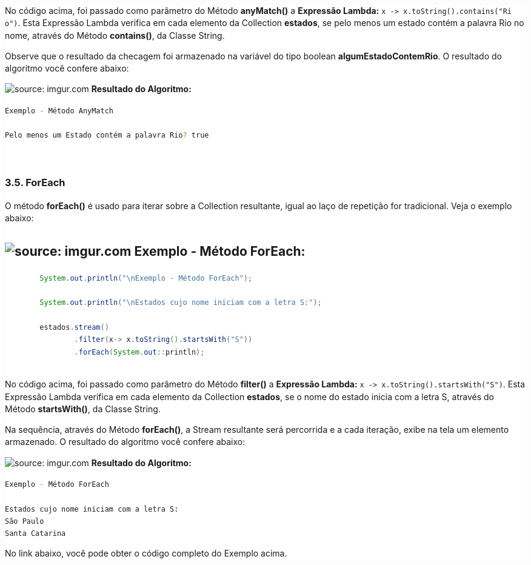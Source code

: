 No código acima, foi passado como parâmetro do Método **anyMatch()** a **Expressão Lambda:** `x -> x.toString().contains("Rio")`. Esta Expressão Lambda verifica em cada elemento da Collection **estados**, se pelo menos um estado contém a palavra Rio no nome, através do Método **contains()**, da Classe String. 

Observe que o resultado da checagem foi armazenado na variável do tipo boolean **algumEstadoContemRio**. O resultado do algoritmo você confere abaixo:

<img src="https://i.imgur.com/V2ReOnx.png" title="source: imgur.com" width="3%"/> **Resultado do Algoritmo:**

```bash
Exemplo - Método AnyMatch

Pelo menos um Estado contém a palavra Rio? true
```

<br />

<h3>3.5. ForEach</h3>

O método **forEach()** é usado para iterar sobre a Collection resultante, igual ao laço de repetição for tradicional. Veja o exemplo abaixo:

## <img src="https://i.imgur.com/gsSDe7P.png" title="source: imgur.com" width="4%"/> Exemplo - Método ForEach:

```java
		System.out.println("\nExemplo - Método ForEach");
		
		System.out.println("\nEstados cujo nome iniciam com a letra S:");
		
		estados.stream()
		        .filter(x-> x.toString().startsWith("S"))
		        .forEach(System.out::println);
		
```

No código acima, foi passado como parâmetro do Método **filter()** a **Expressão Lambda:** `x -> x.toString().startsWith("S")`. Esta Expressão Lambda verifica em cada elemento da Collection **estados**, se o nome do estado inicia com a letra S, através do Método **startsWith()**, da Classe String. 

Na sequência, através do Método **forEach()**, a Stream resultante será percorrida e a cada iteração, exibe na tela um elemento armazenado. O resultado do algoritmo você confere abaixo:

<img src="https://i.imgur.com/V2ReOnx.png" title="source: imgur.com" width="3%"/> **Resultado do Algoritmo:**

```bash
Exemplo - Método ForEach

Estados cujo nome iniciam com a letra S:
São Paulo
Santa Catarina

```

No link abaixo, você pode obter o código completo do Exemplo acima.
